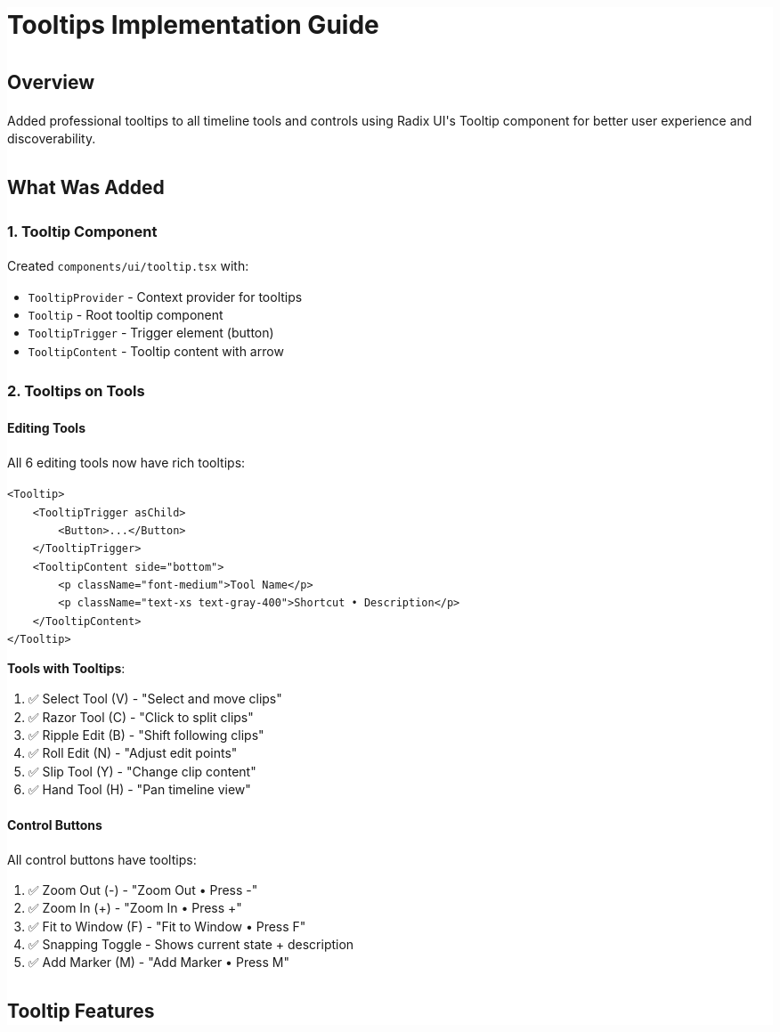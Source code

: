 # Tooltips Implementation Guide

## Overview
Added professional tooltips to all timeline tools and controls using Radix UI's Tooltip component for better user experience and discoverability.

## What Was Added

### 1. Tooltip Component
Created `components/ui/tooltip.tsx` with:
- `TooltipProvider` - Context provider for tooltips
- `Tooltip` - Root tooltip component
- `TooltipTrigger` - Trigger element (button)
- `TooltipContent` - Tooltip content with arrow

### 2. Tooltips on Tools

#### Editing Tools
All 6 editing tools now have rich tooltips:

```tsx
<Tooltip>
    <TooltipTrigger asChild>
        <Button>...</Button>
    </TooltipTrigger>
    <TooltipContent side="bottom">
        <p className="font-medium">Tool Name</p>
        <p className="text-xs text-gray-400">Shortcut • Description</p>
    </TooltipContent>
</Tooltip>
```

**Tools with Tooltips**:
1. ✅ Select Tool (V) - "Select and move clips"
2. ✅ Razor Tool (C) - "Click to split clips"
3. ✅ Ripple Edit (B) - "Shift following clips"
4. ✅ Roll Edit (N) - "Adjust edit points"
5. ✅ Slip Tool (Y) - "Change clip content"
6. ✅ Hand Tool (H) - "Pan timeline view"

#### Control Buttons
All control buttons have tooltips:

1. ✅ Zoom Out (-) - "Zoom Out • Press -"
2. ✅ Zoom In (+) - "Zoom In • Press +"
3. ✅ Fit to Window (F) - "Fit to Window • Press F"
4. ✅ Snapping Toggle - Shows current state + description
5. ✅ Add Marker (M) - "Add Marker • Press M"

## Tooltip Features
